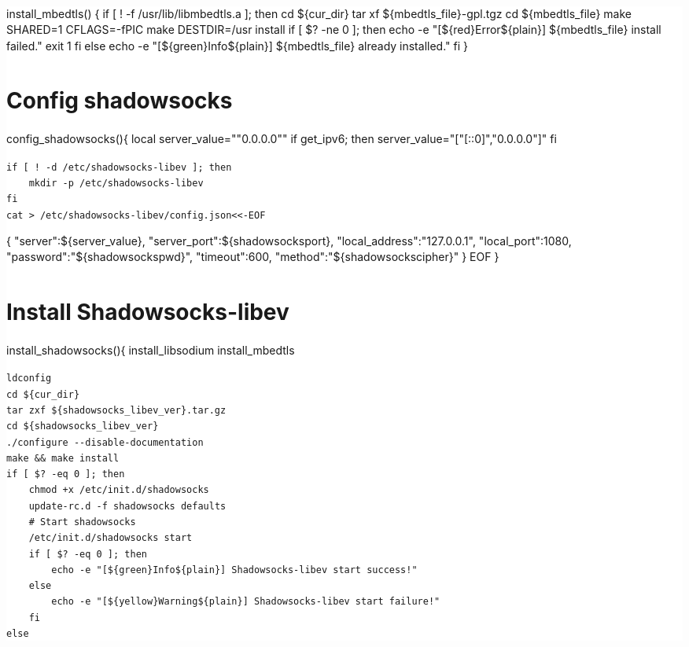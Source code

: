 install_mbedtls() {
    if [ ! -f /usr/lib/libmbedtls.a ]; then
        cd ${cur_dir}
        tar xf ${mbedtls_file}-gpl.tgz
        cd ${mbedtls_file}
        make SHARED=1 CFLAGS=-fPIC
        make DESTDIR=/usr install
        if [ $? -ne 0 ]; then
            echo -e "[${red}Error${plain}] ${mbedtls_file} install failed."
            exit 1
        fi
    else
        echo -e "[${green}Info${plain}] ${mbedtls_file} already installed."
    fi
}

# Config shadowsocks
config_shadowsocks(){
    local server_value="\"0.0.0.0\""
    if get_ipv6; then
        server_value="[\"[::0]\",\"0.0.0.0\"]"
    fi

    if [ ! -d /etc/shadowsocks-libev ]; then
        mkdir -p /etc/shadowsocks-libev
    fi
    cat > /etc/shadowsocks-libev/config.json<<-EOF
{
    "server":${server_value},
    "server_port":${shadowsocksport},
    "local_address":"127.0.0.1",
    "local_port":1080,
    "password":"${shadowsockspwd}",
    "timeout":600,
    "method":"${shadowsockscipher}"
}
EOF
}

# Install Shadowsocks-libev
install_shadowsocks(){
    install_libsodium
    install_mbedtls

    ldconfig
    cd ${cur_dir}
    tar zxf ${shadowsocks_libev_ver}.tar.gz
    cd ${shadowsocks_libev_ver}
    ./configure --disable-documentation
    make && make install
    if [ $? -eq 0 ]; then
        chmod +x /etc/init.d/shadowsocks
        update-rc.d -f shadowsocks defaults
        # Start shadowsocks
        /etc/init.d/shadowsocks start
        if [ $? -eq 0 ]; then
            echo -e "[${green}Info${plain}] Shadowsocks-libev start success!"
        else
            echo -e "[${yellow}Warning${plain}] Shadowsocks-libev start failure!"
        fi
    else